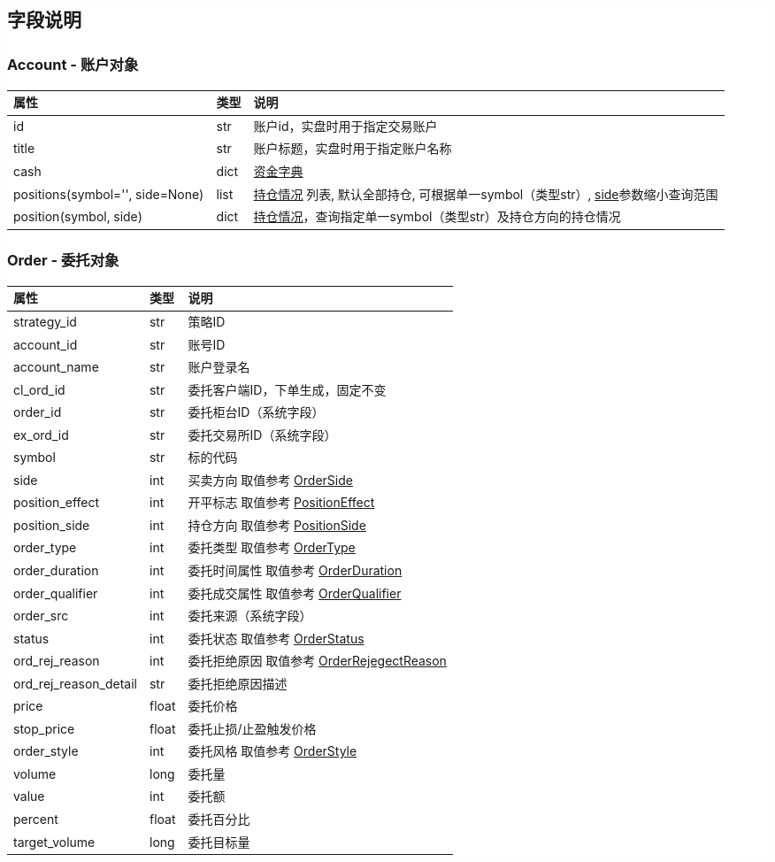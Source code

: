 ## 字段说明

### Account - 账户对象


| 属性                             | 类型                  | 说明                                                              |
|:--------------------------------|:---------------------|:-----------------------------------------------------------------|
| id                              | str                  | 账户id，实盘时用于指定交易账户                                                            |
| title                           | str                 | 账户标题，实盘时用于指定账户名称                                                           |
| cash                            | dict                 | [资金字典](#cash---资金对象 "资金字典")                                                  |
| positions(symbol='', side=None) | list                 | [持仓情况](#position---持仓对象 "持仓情况") 列表, 默认全部持仓, 可根据单一symbol（类型str）, [side](#positionSide---持仓方向 "PositionSide - 持仓方向")参数缩小查询范围 |
| position(symbol, side)          | dict | [持仓情况](#position---持仓对象 "持仓情况")，查询指定单一symbol（类型str）及持仓方向的持仓情况                                                           |

 



### Order - 委托对象

| 属性                   | 类型               | 说明                                                                       |
|:----------------------|:------------------|:--------------------------------------------------------------------------|
| strategy_id           | str               | 策略ID                                                                     |
| account_id            | str               | 账号ID                                                                     |
| account_name          | str               | 账户登录名                                                                  |
| cl_ord_id             | str               | 委托客户端ID，下单生成，固定不变                                                                |
| order_id              | str               | 委托柜台ID（系统字段）                                                                 |
| ex_ord_id             | str               | 委托交易所ID（系统字段）                                                                |
| symbol                | str               | 标的代码                                                   |
| side                  | int               | 买卖方向 取值参考 [OrderSide](#orderside---委托方向 "OrderSide - 委托方向")                          |
| position_effect       | int               | 开平标志 取值参考 [PositionEffect](#positioneffect---开平仓类型 "PositionEffect - 开平仓类型")              |
| position_side         | int               | 持仓方向 取值参考 [PositionSide](#positionside---持仓方向 "PositionSide - 持仓方向")                    |
| order_type            | int               | 委托类型 取值参考 [OrderType](#ordertype---委托类型 "OrderType - 委托类型")                          |
| order_duration        | int               | 委托时间属性 取值参考 [OrderDuration](#orderduration---委托时间属性 "OrderDuration - 委托时间属性")           |
| order_qualifier       | int               | 委托成交属性 取值参考 [OrderQualifier](#orderqualifier---委托成交属性 "OrderQualifier - 委托成交属性")         |
| order_src             | int               | 委托来源（系统字段）                                                                   |
| status                | int               | 委托状态 取值参考 [OrderStatus](#orderstatus---委托状态 "OrderStatus - 委托状态")                      |
| ord_rej_reason        | int               | 委托拒绝原因 取值参考 [OrderRejegectReason](#orderrejectreason---订单拒绝原因 "OrderRejectReason - 订单拒绝原因") |
| ord_rej_reason_detail | str               | 委托拒绝原因描述                                                             |
| price                 | float             | 委托价格                                                                   |
| stop_price            | float             | 委托止损/止盈触发价格                                                        |
| order_style           | int               | 委托风格 取值参考 [OrderStyle](#orderstyle---订单类型 "OrderStyle - 订单类型")                        |
| volume                | long              | 委托量                                                                     |
| value                 | int               | 委托额                                                                     |
| percent               | float             | 委托百分比                                                                  |
| target_volume         | long              | 委托目标量                                                                  |